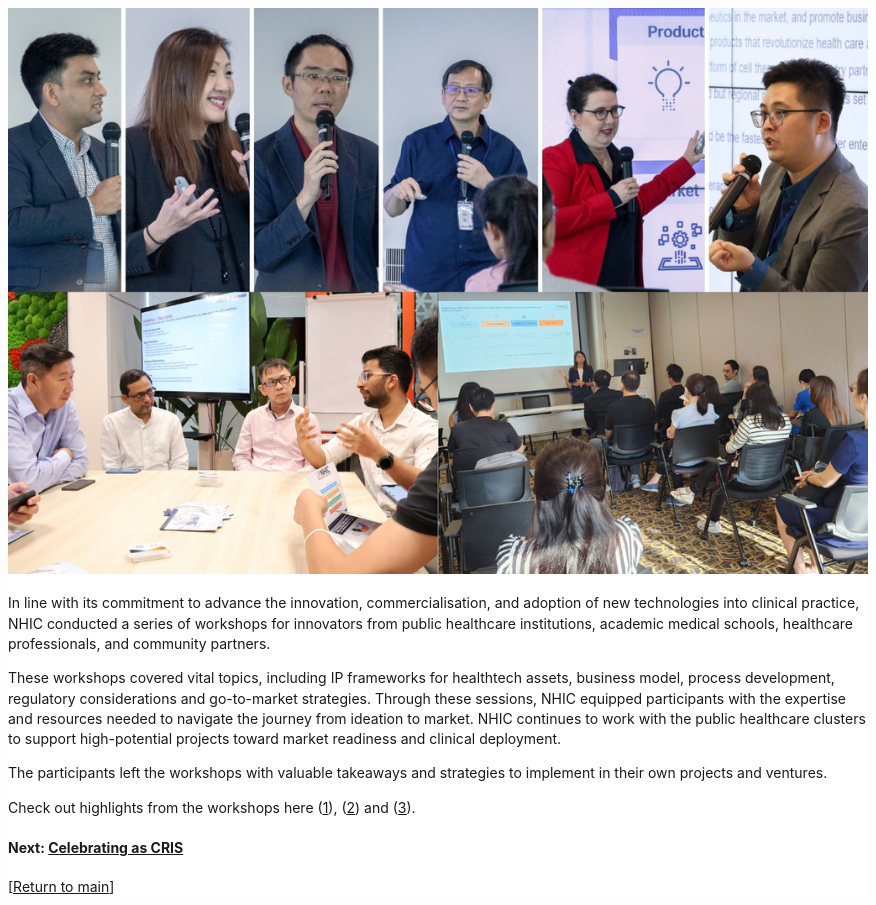<img style="width: 100%" height="auto" width="100%" alt="" src="/images/Resources_News/Year in Review 2024/14.png">
</div>
<p>In line with its commitment to advance the innovation, commercialisation,
and adoption of new technologies into clinical practice, NHIC conducted
a series of workshops for innovators from public healthcare institutions,
academic medical schools, healthcare professionals, and community partners.&nbsp;</p>
<p>These workshops covered vital topics, including IP frameworks for healthtech
assets, business model, process development, regulatory considerations
and go-to-market strategies. Through these sessions, NHIC equipped participants
with the&nbsp;expertise and resources needed to navigate the journey from
ideation to market. NHIC continues to work with the public healthcare clusters
to support high-potential projects toward market readiness and clinical
deployment.</p>
<p>The participants left the workshops with valuable takeaways and strategies
to implement in their own projects and ventures.</p>
<p>Check out highlights from the workshops here (<a href="https://www.linkedin.com/feed/update/urn:li:activity:7246716615898103808" rel="noopener noreferrer nofollow" target="_blank"><u>1</u></a>),
(<a href="https://www.linkedin.com/posts/nhicsg_clinicalinnovations-businessmodels-marketanalysis-activity-7173725463478038528-Yogz?utm_source=share&amp;utm_medium=member_desktop" rel="noopener noreferrer nofollow" target="_blank"><u>2</u></a>)
and (<a href="https://www.linkedin.com/feed/update/urn:li:activity:7238834927360692224" rel="noopener noreferrer nofollow" target="_blank"><u>3</u></a>).</p>
<h4><strong>Next: </strong><a href="https://www.cris.sg/year-in-review-2024-celebrating-as-cris/" rel="noopener nofollow" target="_blank">Celebrating as CRIS</a></h4>
<p>[<a href="https://www.cris.sg/news-and-events/news/2023-year-in-review/" rel="noopener noreferrer nofollow" target="_blank"><u>Return to main</u></a>]
<br>
</p>
